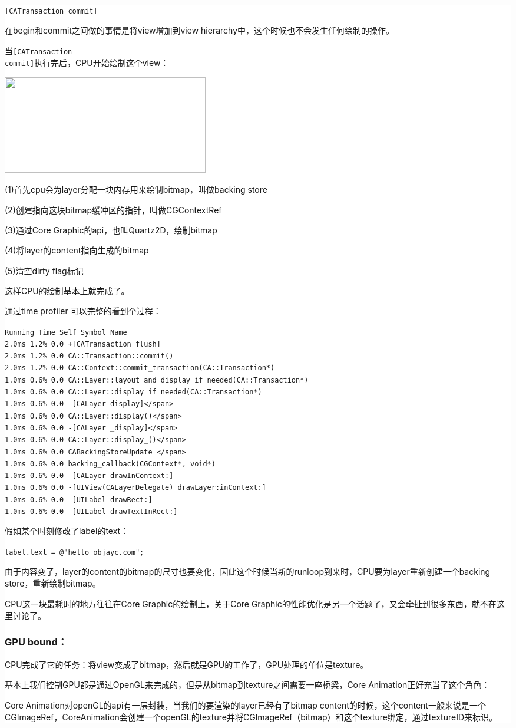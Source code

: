 ```
[CATransaction commit]
```

在begin和commit之间做的事情是将view增加到view hierarchy中，这个时候也不会发生任何绘制的操作。

当<code>[CATransaction commit]</code>执行完后，CPU开始绘制这个view：

<a href="/blog/images/2013/11/QQ20131123-3.png"><img src="/blog/images/2013/11/QQ20131123-3.png" width="341" height="162" /></a>

(1)首先cpu会为layer分配一块内存用来绘制bitmap，叫做backing store

(2)创建指向这块bitmap缓冲区的指针，叫做CGContextRef

(3)通过Core Graphic的api，也叫Quartz2D，绘制bitmap

(4)将layer的content指向生成的bitmap

(5)清空dirty flag标记

这样CPU的绘制基本上就完成了。

通过time profiler 可以完整的看到个过程：

```
Running Time Self Symbol Name
2.0ms 1.2% 0.0 +[CATransaction flush]
2.0ms 1.2% 0.0 CA::Transaction::commit()
2.0ms 1.2% 0.0 CA::Context::commit_transaction(CA::Transaction*)
1.0ms 0.6% 0.0 CA::Layer::layout_and_display_if_needed(CA::Transaction*)
1.0ms 0.6% 0.0 CA::Layer::display_if_needed(CA::Transaction*)
1.0ms 0.6% 0.0 -[CALayer display]</span>
1.0ms 0.6% 0.0 CA::Layer::display()</span>
1.0ms 0.6% 0.0 -[CALayer _display]</span>
1.0ms 0.6% 0.0 CA::Layer::display_()</span>
1.0ms 0.6% 0.0 CABackingStoreUpdate_</span>
1.0ms 0.6% 0.0 backing_callback(CGContext*, void*)
1.0ms 0.6% 0.0 -[CALayer drawInContext:]
1.0ms 0.6% 0.0 -[UIView(CALayerDelegate) drawLayer:inContext:]
1.0ms 0.6% 0.0 -[UILabel drawRect:]
1.0ms 0.6% 0.0 -[UILabel drawTextInRect:]
```

假如某个时刻修改了label的text：
```objc
label.text = @"hello objayc.com";
```
由于内容变了，layer的content的bitmap的尺寸也要变化，因此这个时候当新的runloop到来时，CPU要为layer重新创建一个backing store，重新绘制bitmap。

CPU这一块最耗时的地方往往在Core Graphic的绘制上，关于Core Graphic的性能优化是另一个话题了，又会牵扯到很多东西，就不在这里讨论了。

<h3> GPU bound：</h3>

CPU完成了它的任务：将view变成了bitmap，然后就是GPU的工作了，GPU处理的单位是texture。

基本上我们控制GPU都是通过OpenGL来完成的，但是从bitmap到texture之间需要一座桥梁，Core Animation正好充当了这个角色：

Core Animation对openGL的api有一层封装，当我们的要渲染的layer已经有了bitmap content的时候，这个content一般来说是一个CGImageRef，CoreAnimation会创建一个openGL的texture并将CGImageRef（bitmap）和这个texture绑定，通过textureID来标识。
